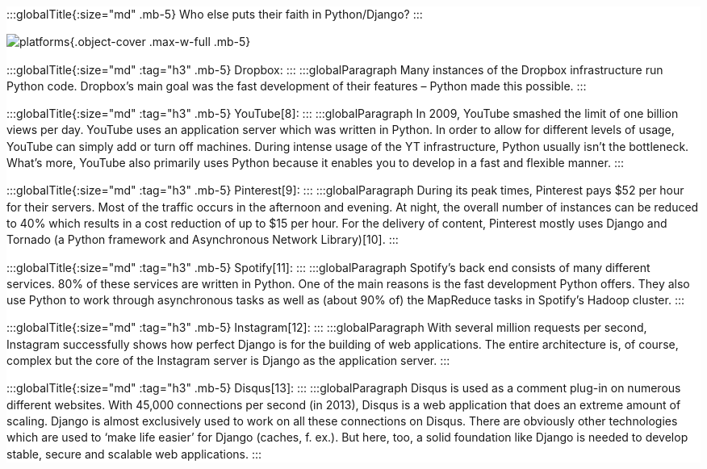 :::globalTitle{:size="md" .mb-5}
Who else puts their faith in Python/Django?
:::

![platforms](/img/blogs/platforms.jpg){.object-cover .max-w-full .mb-5}

:::globalTitle{:size="md" :tag="h3" .mb-5}
Dropbox:
:::
:::globalParagraph
Many instances of the Dropbox infrastructure run Python code. Dropbox’s main goal was the fast development of their features – Python made this possible.
:::

:::globalTitle{:size="md" :tag="h3" .mb-5}
YouTube\[8]:
:::
:::globalParagraph
In 2009, YouTube smashed the limit of one billion views per day. YouTube uses an application server which was written in Python. In order to allow for different levels of usage, YouTube can simply add or turn off machines. During intense usage of the YT infrastructure, Python usually isn’t the bottleneck. What’s more, YouTube also primarily uses Python because it enables you to develop in a fast and flexible manner.
:::

:::globalTitle{:size="md" :tag="h3" .mb-5}
Pinterest\[9]:
:::
:::globalParagraph
During its peak times, Pinterest pays $52 per hour for their servers. Most of the traffic occurs in the afternoon and evening. At night, the overall number of instances can be reduced to 40% which results in a cost reduction of up to $15 per hour. For the delivery of content, Pinterest mostly uses Django and Tornado (a Python framework and Asynchronous Network Library)\[10].
:::

:::globalTitle{:size="md" :tag="h3" .mb-5}
Spotify\[11]:
:::
:::globalParagraph
Spotify’s back end consists of many different services. 80% of these services are written in Python. One of the main reasons is the fast development Python offers. They also use Python to work through asynchronous tasks as well as (about 90% of) the MapReduce tasks in Spotify’s Hadoop cluster.
:::

:::globalTitle{:size="md" :tag="h3" .mb-5}
Instagram\[12]:
:::
:::globalParagraph
With several million requests per second, Instagram successfully shows how perfect Django is for the building of web applications. The entire architecture is, of course, complex but the core of the Instagram server is Django as the application server.
:::

:::globalTitle{:size="md" :tag="h3" .mb-5}
Disqus\[13]:
:::
:::globalParagraph
Disqus is used as a comment plug-in on numerous different websites. With 45,000 connections per second (in 2013), Disqus is a web application that does an extreme amount of scaling. Django is almost exclusively used to work on all these connections on Disqus. There are obviously other technologies which are used to ‘make life easier’ for Django (caches, f. ex.). But here, too, a solid foundation like Django is needed to develop stable, secure and scalable web applications.
:::
